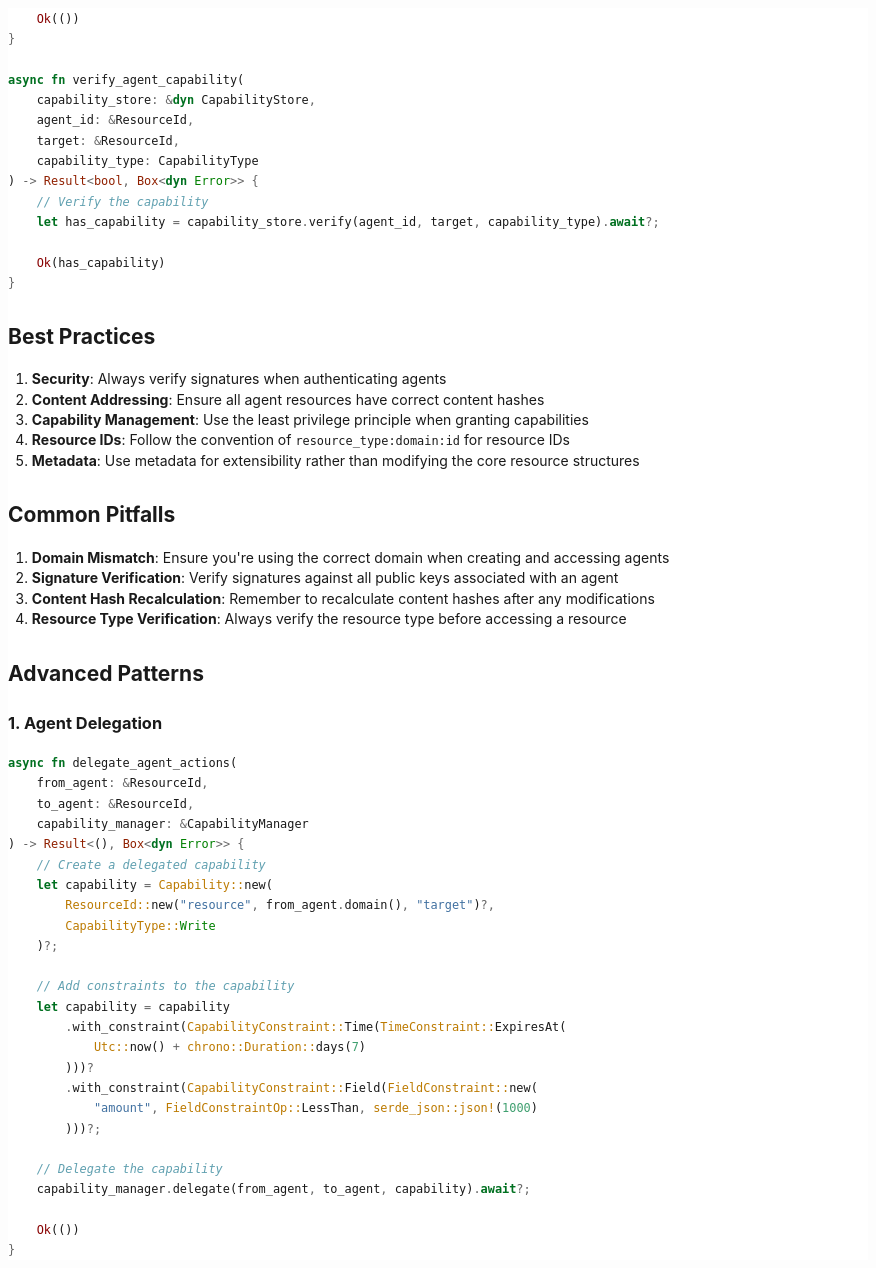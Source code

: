```rust
    Ok(())
}

async fn verify_agent_capability(
    capability_store: &dyn CapabilityStore,
    agent_id: &ResourceId,
    target: &ResourceId,
    capability_type: CapabilityType
) -> Result<bool, Box<dyn Error>> {
    // Verify the capability
    let has_capability = capability_store.verify(agent_id, target, capability_type).await?;
    
    Ok(has_capability)
}
```

## Best Practices

1. **Security**: Always verify signatures when authenticating agents
2. **Content Addressing**: Ensure all agent resources have correct content hashes
3. **Capability Management**: Use the least privilege principle when granting capabilities
4. **Resource IDs**: Follow the convention of `resource_type:domain:id` for resource IDs
5. **Metadata**: Use metadata for extensibility rather than modifying the core resource structures

## Common Pitfalls

1. **Domain Mismatch**: Ensure you're using the correct domain when creating and accessing agents
2. **Signature Verification**: Verify signatures against all public keys associated with an agent
3. **Content Hash Recalculation**: Remember to recalculate content hashes after any modifications
4. **Resource Type Verification**: Always verify the resource type before accessing a resource

## Advanced Patterns

### 1. Agent Delegation

```rust
async fn delegate_agent_actions(
    from_agent: &ResourceId,
    to_agent: &ResourceId,
    capability_manager: &CapabilityManager
) -> Result<(), Box<dyn Error>> {
    // Create a delegated capability
    let capability = Capability::new(
        ResourceId::new("resource", from_agent.domain(), "target")?,
        CapabilityType::Write
    )?;
    
    // Add constraints to the capability
    let capability = capability
        .with_constraint(CapabilityConstraint::Time(TimeConstraint::ExpiresAt(
            Utc::now() + chrono::Duration::days(7)
        )))?
        .with_constraint(CapabilityConstraint::Field(FieldConstraint::new(
            "amount", FieldConstraintOp::LessThan, serde_json::json!(1000)
        )))?;
    
    // Delegate the capability
    capability_manager.delegate(from_agent, to_agent, capability).await?;
    
    Ok(())
}
```
